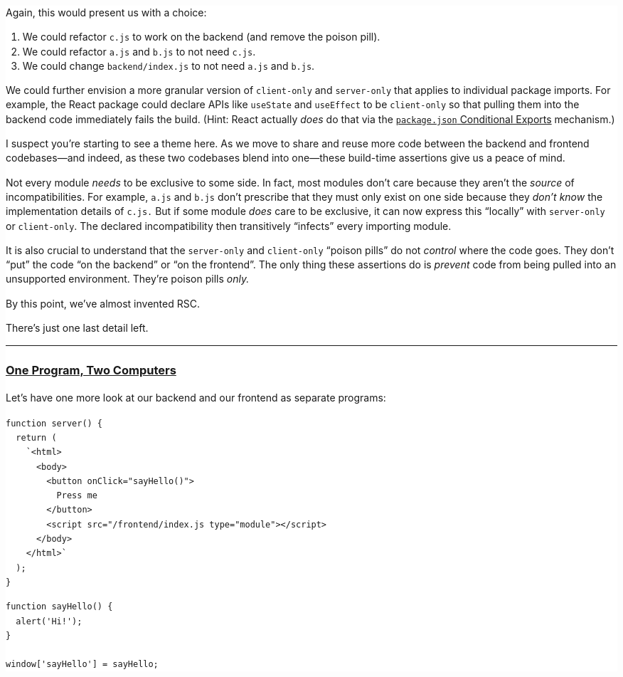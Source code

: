 Again, this would present us with a choice:

1.   We could refactor `c.js` to work on the backend (and remove the poison pill).
2.   We could refactor `a.js` and `b.js` to not need `c.js`.
3.   We could change `backend/index.js` to not need `a.js` and `b.js`.

We could further envision a more granular version of `client-only` and `server-only` that applies to individual package imports. For example, the React package could declare APIs like `useState` and `useEffect` to be `client-only` so that pulling them into the backend code immediately fails the build. (Hint: React actually _does_ do that via the [`package.json` Conditional Exports](https://nodejs.org/api/packages.html#conditional-exports) mechanism.)

I suspect you’re starting to see a theme here. As we move to share and reuse more code between the backend and frontend codebases—and indeed, as these two codebases blend into one—these build-time assertions give us a peace of mind.

Not every module _needs_ to be exclusive to some side. In fact, most modules don’t care because they aren’t the _source_ of incompatibilities. For example, `a.js` and `b.js` don’t prescribe that they must only exist on one side because they _don’t know_ the implementation details of `c.js.` But if some module _does_ care to be exclusive, it can now express this “locally” with `server-only` or `client-only`. The declared incompatibility then transitively “infects” every importing module.

It is also crucial to understand that the `server-only` and `client-only` “poison pills” do not _control_ where the code goes. They don’t “put” the code “on the backend” or “on the frontend”. The only thing these assertions do is _prevent_ code from being pulled into an unsupported environment. They’re poison pills _only._

By this point, we’ve almost invented RSC.

There’s just one last detail left.

* * *

### [One Program, Two Computers](https://overreacted.io/how-imports-work-in-rsc/#one-program-two-computers)

Let’s have one more look at our backend and our frontend as separate programs:

```
function server() {
  return (
    `<html>
      <body>
        <button onClick="sayHello()">
          Press me
        </button>
        <script src="/frontend/index.js type="module"></script>
      </body>
    </html>`
  );
}
```

```
function sayHello() {
  alert('Hi!');
}
 
window['sayHello'] = sayHello;
```
